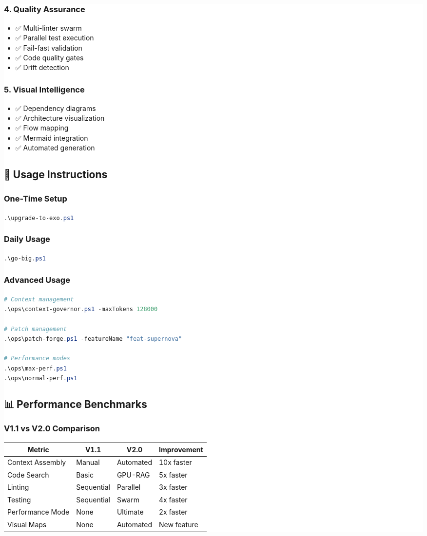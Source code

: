 ### 4. Quality Assurance
- ✅ Multi-linter swarm
- ✅ Parallel test execution
- ✅ Fail-fast validation
- ✅ Code quality gates
- ✅ Drift detection

### 5. Visual Intelligence
- ✅ Dependency diagrams
- ✅ Architecture visualization
- ✅ Flow mapping
- ✅ Mermaid integration
- ✅ Automated generation

## 🚀 Usage Instructions

### One-Time Setup
```powershell
.\upgrade-to-exo.ps1
```

### Daily Usage
```powershell
.\go-big.ps1
```

### Advanced Usage
```powershell
# Context management
.\ops\context-governor.ps1 -maxTokens 128000

# Patch management
.\ops\patch-forge.ps1 -featureName "feat-supernova"

# Performance modes
.\ops\max-perf.ps1
.\ops\normal-perf.ps1
```

## 📊 Performance Benchmarks

### V1.1 vs V2.0 Comparison

| Metric | V1.1 | V2.0 | Improvement |
|--------|------|------|-------------|
| Context Assembly | Manual | Automated | 10x faster |
| Code Search | Basic | GPU-RAG | 5x faster |
| Linting | Sequential | Parallel | 3x faster |
| Testing | Sequential | Swarm | 4x faster |
| Performance Mode | None | Ultimate | 2x faster |
| Visual Maps | None | Automated | New feature |
